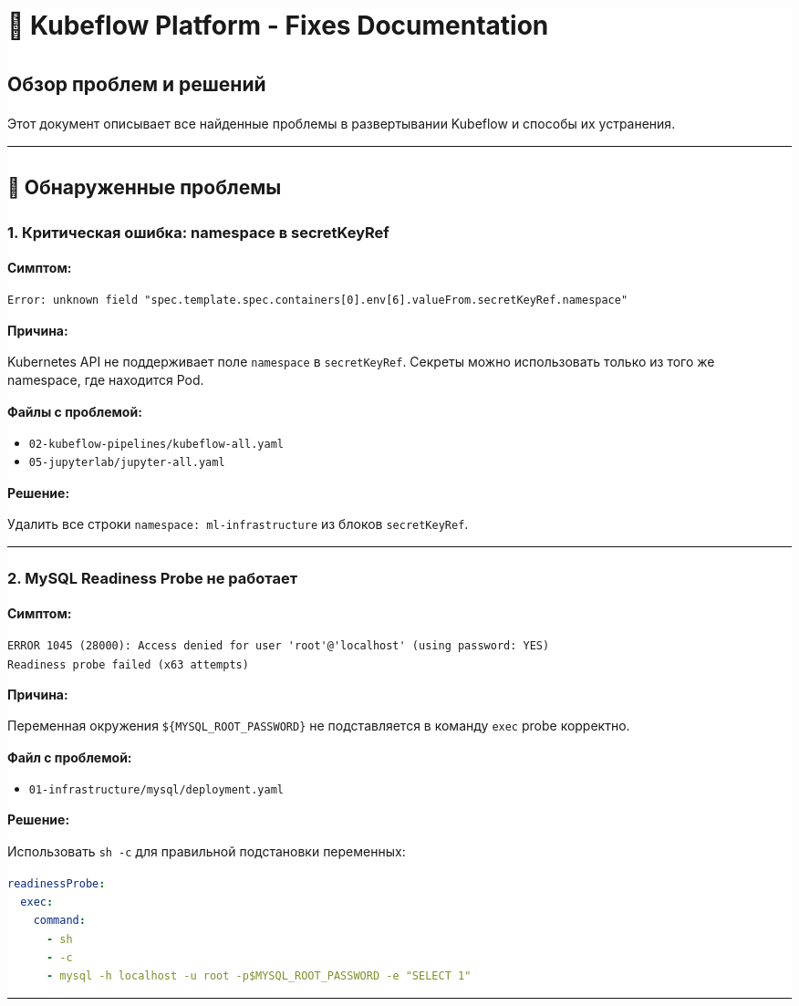 # 🔧 Kubeflow Platform - Fixes Documentation

## Обзор проблем и решений

Этот документ описывает все найденные проблемы в развертывании Kubeflow и способы их устранения.

---

## 🐛 Обнаруженные проблемы

### 1. **Критическая ошибка: namespace в secretKeyRef**

**Симптом:**

```
Error: unknown field "spec.template.spec.containers[0].env[6].valueFrom.secretKeyRef.namespace"
```

**Причина:**

Kubernetes API не поддерживает поле `namespace` в `secretKeyRef`. Секреты можно использовать только из того же namespace, где находится Pod.

**Файлы с проблемой:**

* `02-kubeflow-pipelines/kubeflow-all.yaml`
* `05-jupyterlab/jupyter-all.yaml`

**Решение:**

Удалить все строки `namespace: ml-infrastructure` из блоков `secretKeyRef`.

---

### 2. **MySQL Readiness Probe не работает**

**Симптом:**

```
ERROR 1045 (28000): Access denied for user 'root'@'localhost' (using password: YES)
Readiness probe failed (x63 attempts)
```

**Причина:**

Переменная окружения `${MYSQL_ROOT_PASSWORD}` не подставляется в команду `exec` probe корректно.

**Файл с проблемой:**

* `01-infrastructure/mysql/deployment.yaml`

**Решение:**

Использовать `sh -c` для правильной подстановки переменных:

```yaml
readinessProbe:
  exec:
    command:
      - sh
      - -c
      - mysql -h localhost -u root -p$MYSQL_ROOT_PASSWORD -e "SELECT 1"
```

---